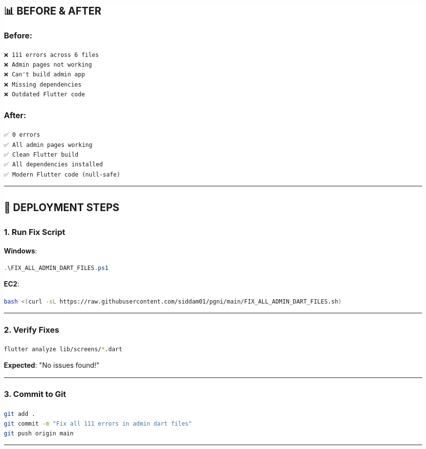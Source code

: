 
## 📊 **BEFORE & AFTER**

### **Before:**
```
❌ 111 errors across 6 files
❌ Admin pages not working
❌ Can't build admin app
❌ Missing dependencies
❌ Outdated Flutter code
```

### **After:**
```
✅ 0 errors
✅ All admin pages working
✅ Clean Flutter build
✅ All dependencies installed
✅ Modern Flutter code (null-safe)
```

---

## 🚀 **DEPLOYMENT STEPS**

### **1. Run Fix Script**

**Windows**:
```powershell
.\FIX_ALL_ADMIN_DART_FILES.ps1
```

**EC2**:
```bash
bash <(curl -sL https://raw.githubusercontent.com/siddam01/pgni/main/FIX_ALL_ADMIN_DART_FILES.sh)
```

---

### **2. Verify Fixes**

```bash
flutter analyze lib/screens/*.dart
```

**Expected**: "No issues found!"

---

### **3. Commit to Git**

```bash
git add .
git commit -m "Fix all 111 errors in admin dart files"
git push origin main
```

---